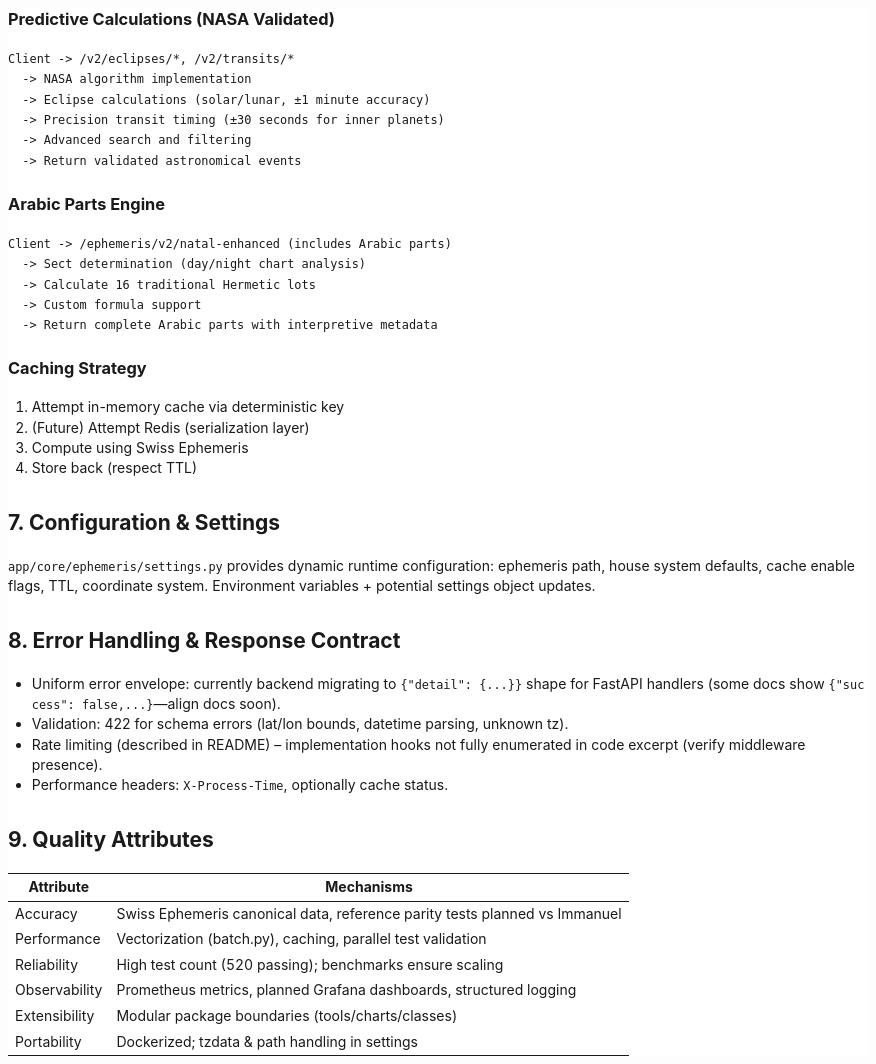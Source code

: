 ### Predictive Calculations (NASA Validated)
```
Client -> /v2/eclipses/*, /v2/transits/*
  -> NASA algorithm implementation
  -> Eclipse calculations (solar/lunar, ±1 minute accuracy)
  -> Precision transit timing (±30 seconds for inner planets)
  -> Advanced search and filtering
  -> Return validated astronomical events
```

### Arabic Parts Engine
```
Client -> /ephemeris/v2/natal-enhanced (includes Arabic parts)
  -> Sect determination (day/night chart analysis)
  -> Calculate 16 traditional Hermetic lots
  -> Custom formula support
  -> Return complete Arabic parts with interpretive metadata
```

### Caching Strategy
1. Attempt in-memory cache via deterministic key
2. (Future) Attempt Redis (serialization layer)
3. Compute using Swiss Ephemeris
4. Store back (respect TTL)

## 7. Configuration & Settings
`app/core/ephemeris/settings.py` provides dynamic runtime configuration: ephemeris path, house system defaults, cache enable flags, TTL, coordinate system. Environment variables + potential settings object updates.

## 8. Error Handling & Response Contract
- Uniform error envelope: currently backend migrating to `{"detail": {...}}` shape for FastAPI handlers (some docs show `{"success": false,...}`—align docs soon).
- Validation: 422 for schema errors (lat/lon bounds, datetime parsing, unknown tz).
- Rate limiting (described in README) – implementation hooks not fully enumerated in code excerpt (verify middleware presence).
- Performance headers: `X-Process-Time`, optionally cache status.

## 9. Quality Attributes
| Attribute | Mechanisms |
|-----------|------------|
| Accuracy | Swiss Ephemeris canonical data, reference parity tests planned vs Immanuel |
| Performance | Vectorization (batch.py), caching, parallel test validation |
| Reliability | High test count (520 passing); benchmarks ensure scaling |
| Observability | Prometheus metrics, planned Grafana dashboards, structured logging |
| Extensibility | Modular package boundaries (tools/charts/classes) |
| Portability | Dockerized; tzdata & path handling in settings |
